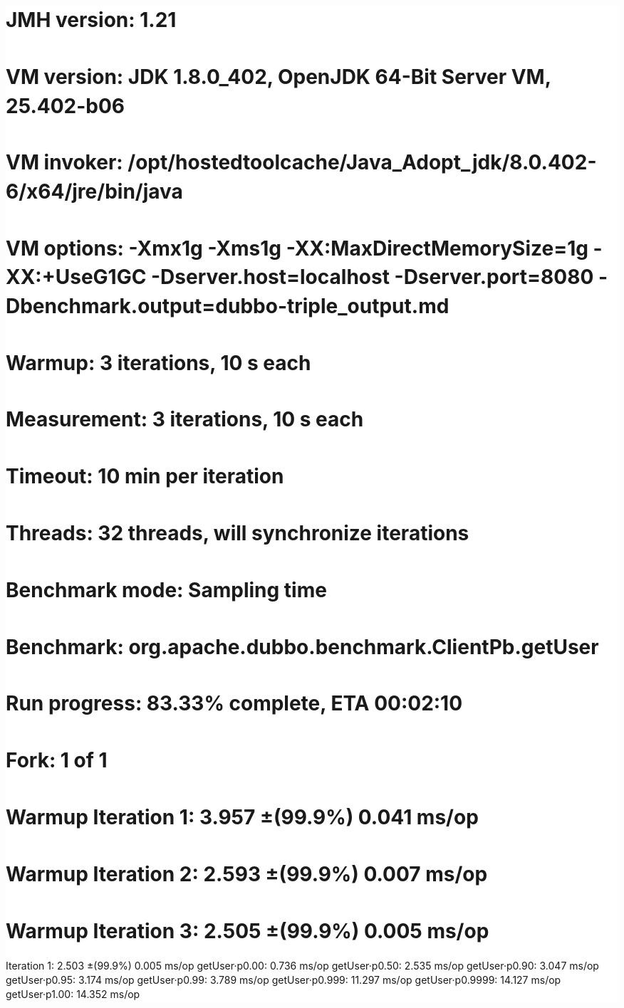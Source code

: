 
# JMH version: 1.21
# VM version: JDK 1.8.0_402, OpenJDK 64-Bit Server VM, 25.402-b06
# VM invoker: /opt/hostedtoolcache/Java_Adopt_jdk/8.0.402-6/x64/jre/bin/java
# VM options: -Xmx1g -Xms1g -XX:MaxDirectMemorySize=1g -XX:+UseG1GC -Dserver.host=localhost -Dserver.port=8080 -Dbenchmark.output=dubbo-triple_output.md
# Warmup: 3 iterations, 10 s each
# Measurement: 3 iterations, 10 s each
# Timeout: 10 min per iteration
# Threads: 32 threads, will synchronize iterations
# Benchmark mode: Sampling time
# Benchmark: org.apache.dubbo.benchmark.ClientPb.getUser

# Run progress: 83.33% complete, ETA 00:02:10
# Fork: 1 of 1
# Warmup Iteration   1: 3.957 ±(99.9%) 0.041 ms/op
# Warmup Iteration   2: 2.593 ±(99.9%) 0.007 ms/op
# Warmup Iteration   3: 2.505 ±(99.9%) 0.005 ms/op
Iteration   1: 2.503 ±(99.9%) 0.005 ms/op
                 getUser·p0.00:   0.736 ms/op
                 getUser·p0.50:   2.535 ms/op
                 getUser·p0.90:   3.047 ms/op
                 getUser·p0.95:   3.174 ms/op
                 getUser·p0.99:   3.789 ms/op
                 getUser·p0.999:  11.297 ms/op
                 getUser·p0.9999: 14.127 ms/op
                 getUser·p1.00:   14.352 ms/op
